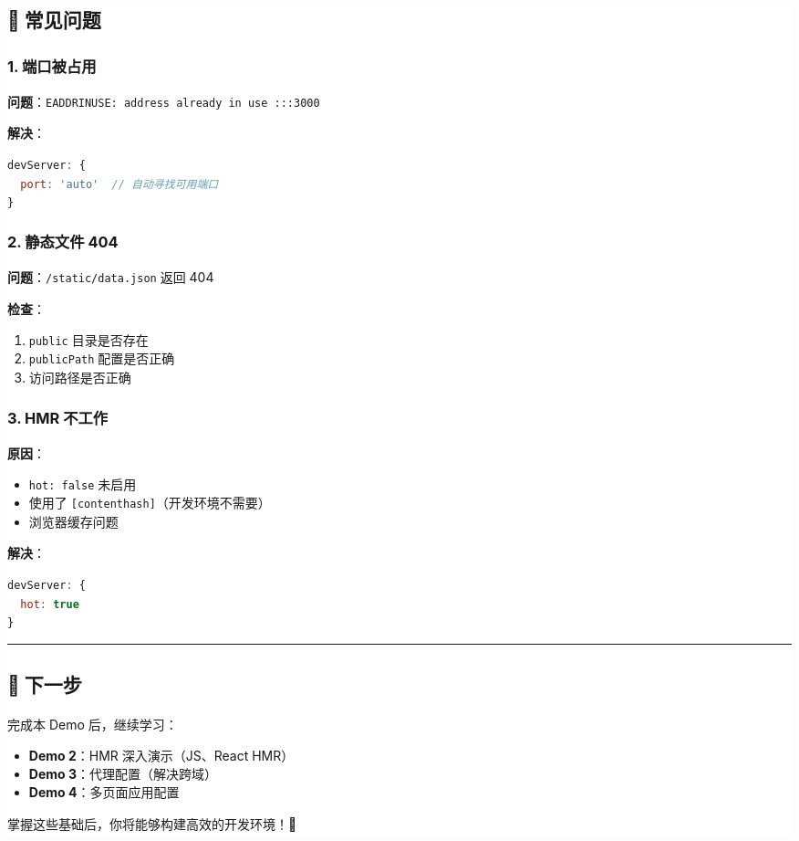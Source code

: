 ## 🐛 常见问题

### 1. 端口被占用

**问题**：`EADDRINUSE: address already in use :::3000`

**解决**：
```javascript
devServer: {
  port: 'auto'  // 自动寻找可用端口
}
```

### 2. 静态文件 404

**问题**：`/static/data.json` 返回 404

**检查**：
1. `public` 目录是否存在
2. `publicPath` 配置是否正确
3. 访问路径是否正确

### 3. HMR 不工作

**原因**：
- `hot: false` 未启用
- 使用了 `[contenthash]`（开发环境不需要）
- 浏览器缓存问题

**解决**：
```javascript
devServer: {
  hot: true
}
```

---

## 🎯 下一步

完成本 Demo 后，继续学习：

- **Demo 2**：HMR 深入演示（JS、React HMR）
- **Demo 3**：代理配置（解决跨域）
- **Demo 4**：多页面应用配置

掌握这些基础后，你将能够构建高效的开发环境！🚀


